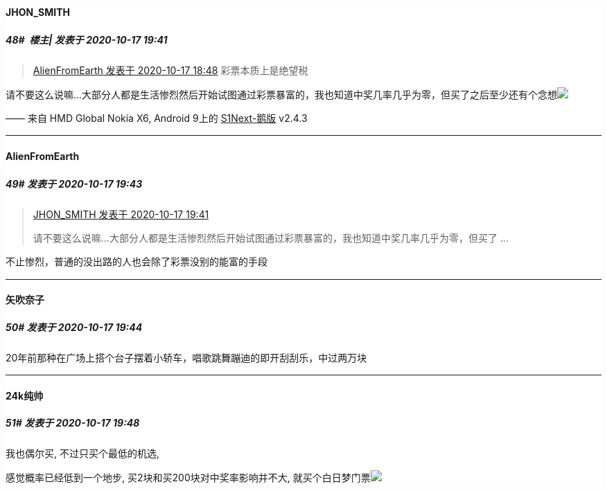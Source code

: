 ####  JHON_SMITH  
##### 48#         楼主| 发表于 2020-10-17 19:41



<blockquote><a href="httphttps://bbs.saraba1st.com/2b/forum.php?mod=redirect&amp;goto=findpost&amp;pid=49076921&amp;ptid=1965610" target="_blank">AlienFromEarth 发表于 2020-10-17 18:48</a>
彩票本质上是绝望税</blockquote>
请不要这么说嘛...大部分人都是生活惨烈然后开始试图通过彩票暴富的，我也知道中奖几率几乎为零，但买了之后至少还有个念想<img src="https://static.saraba1st.com/image/smiley/face2017/018.png" referrerpolicy="no-referrer">

—— 来自 HMD Global Nokia X6, Android 9上的 [S1Next-鹅版](https://github.com/ykrank/S1-Next/releases) v2.4.3







*****

####  AlienFromEarth  
##### 49#       发表于 2020-10-17 19:43



<blockquote><a href="httphttps://bbs.saraba1st.com/2b/forum.php?mod=redirect&amp;goto=findpost&amp;pid=49077416&amp;ptid=1965610" target="_blank">JHON_SMITH 发表于 2020-10-17 19:41</a>

请不要这么说嘛...大部分人都是生活惨烈然后开始试图通过彩票暴富的，我也知道中奖几率几乎为零，但买了 ...</blockquote>
不止惨烈，普通的没出路的人也会除了彩票没别的能富的手段







*****

####  矢吹奈子  
##### 50#       发表于 2020-10-17 19:44




20年前那种在广场上搭个台子摆着小轿车，唱歌跳舞蹦迪的即开刮刮乐，中过两万块







*****

####  24k纯帅  
##### 51#       发表于 2020-10-17 19:48




我也偶尔买, 不过只买个最低的机选, 

感觉概率已经低到一个地步, 买2块和买200块对中奖率影响并不大, 就买个白日梦门票<img src="https://static.saraba1st.com/image/smiley/face2017/067.png" referrerpolicy="no-referrer">
